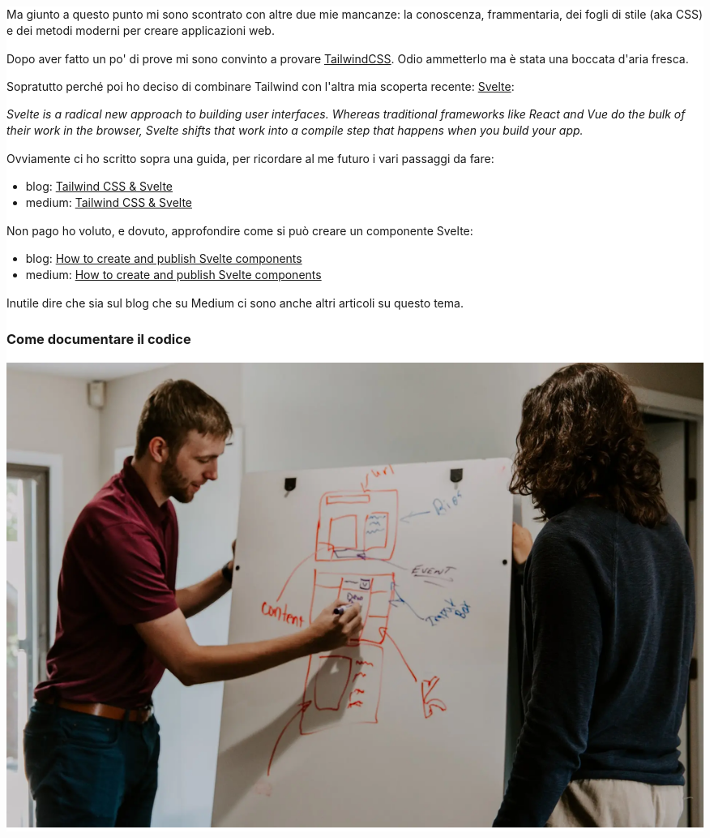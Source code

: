 Ma giunto a questo punto mi sono scontrato con altre due mie mancanze: la conoscenza, frammentaria, dei fogli di stile (aka CSS) e dei metodi moderni per creare applicazioni web.

Dopo aver fatto un po' di prove mi sono convinto a provare [TailwindCSS](https://tailwindcss.com/). Odio ammetterlo ma è stata una boccata d'aria fresca.

Sopratutto perché poi ho deciso di combinare Tailwind con l'altra mia scoperta recente: [Svelte](https://svelte.dev/):

_Svelte is a radical new approach to building user interfaces. Whereas traditional frameworks like React and Vue do the bulk of their work in the browser, Svelte shifts that work into a compile step that happens when you build your app._

Ovviamente ci ho scritto sopra una guida, per ricordare al me futuro i vari passaggi da fare:

- blog: [Tailwind CSS & Svelte](https://blog.stranianelli.com/tailwind-and-svelte-english/)
- medium: [Tailwind CSS & Svelte](https://el3um4s.medium.com/tailwind-css-svelte-315075404c04)

Non pago ho voluto, e dovuto, approfondire come si può creare un componente Svelte:

- blog: [How to create and publish Svelte components](https://blog.stranianelli.com/how-to-create-svelte-componentes-english/)
- medium: [How to create and publish Svelte components](https://el3um4s.medium.com/how-to-create-and-publish-svelte-components-e770f1e94435)

Inutile dire che sia sul blog che su Medium ci sono anche altri articoli su questo tema.

### Come documentare il codice

![Immagine](./document.webp)
